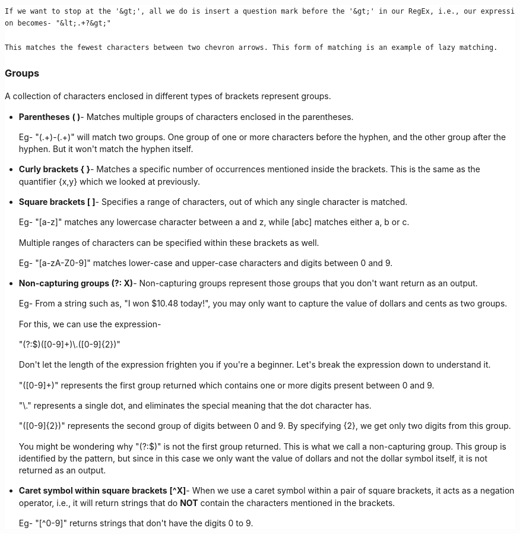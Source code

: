     If we want to stop at the '&gt;', all we do is insert a question mark before the '&gt;' in our RegEx, i.e., our expression becomes- "&lt;.+?&gt;"
    
    This matches the fewest characters between two chevron arrows. This form of matching is an example of lazy matching.
    

### Groups

A collection of characters enclosed in different types of brackets represent groups.

* **Parentheses** **( )**\- Matches multiple groups of characters enclosed in the parentheses.
    
    Eg- "(.+)-(.+)" will match two groups. One group of one or more characters before the hyphen, and the other group after the hyphen. But it won't match the hyphen itself.
    
* **Curly brackets { }**\- Matches a specific number of occurrences mentioned inside the brackets. This is the same as the quantifier {x,y} which we looked at previously.
    
* **Square brackets \[ \]**\- Specifies a range of characters, out of which any single character is matched.
    
    Eg- "\[a-z\]" matches any lowercase character between a and z, while \[abc\] matches either a, b or c.
    
    Multiple ranges of characters can be specified within these brackets as well.
    
    Eg- "\[a-zA-Z0-9\]" matches lower-case and upper-case characters and digits between 0 and 9.
    
* **Non-capturing groups (?: X)**\- Non-capturing groups represent those groups that you don't want return as an output.
    
    Eg- From a string such as, "I won $10.48 today!", you may only want to capture the value of dollars and cents as two groups.
    
    For this, we can use the expression-
    
    "(?:$)(\[0-9\]+)\\.(\[0-9\]{2})"
    
    Don't let the length of the expression frighten you if you're a beginner. Let's break the expression down to understand it.
    
    "(\[0-9\]+)" represents the first group returned which contains one or more digits present between 0 and 9.
    
    "\\." represents a single dot, and eliminates the special meaning that the dot character has.
    
    "(\[0-9\]{2})" represents the second group of digits between 0 and 9. By specifying {2}, we get only two digits from this group.
    
    You might be wondering why "(?:$)" is not the first group returned. This is what we call a non-capturing group. This group is identified by the pattern, but since in this case we only want the value of dollars and not the dollar symbol itself, it is not returned as an output.
    
* **Caret symbol within square brackets** **\[^X\]**\- When we use a caret symbol within a pair of square brackets, it acts as a negation operator, i.e., it will return strings that do **NOT** contain the characters mentioned in the brackets.
    
    Eg- "\[^0-9\]" returns strings that don't have the digits 0 to 9.
    
